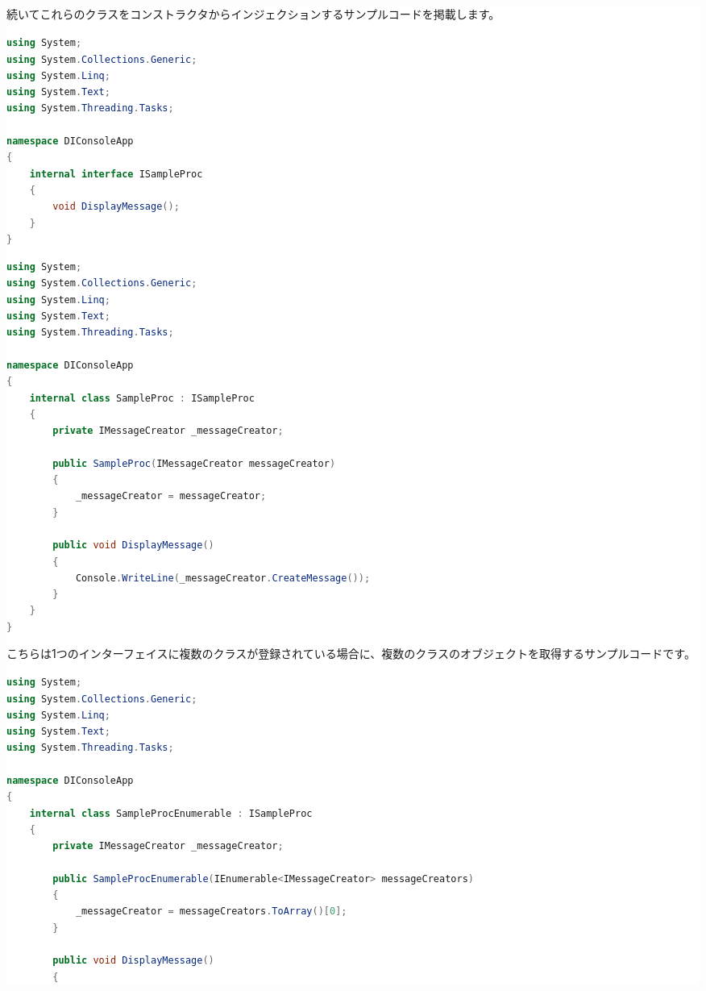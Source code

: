 続いてこれらのクラスをコンストラクタからインジェクションするサンプルコードを掲載します。

```cs:ISampleProc.cs
using System;
using System.Collections.Generic;
using System.Linq;
using System.Text;
using System.Threading.Tasks;

namespace DIConsoleApp
{
    internal interface ISampleProc
    {
        void DisplayMessage();
    }
}
```

```cs:SampleProc.cs
using System;
using System.Collections.Generic;
using System.Linq;
using System.Text;
using System.Threading.Tasks;

namespace DIConsoleApp
{
    internal class SampleProc : ISampleProc
    {
        private IMessageCreator _messageCreator;

        public SampleProc(IMessageCreator messageCreator)
        {
            _messageCreator = messageCreator;
        }

        public void DisplayMessage()
        {
            Console.WriteLine(_messageCreator.CreateMessage());
        }
    }
}
```

こちらは1つのインターフェイスに複数のクラスが登録されている場合に、複数のクラスのオブジェクトを取得するサンプルコードです。

```cs:SampleProcEnumerable.cs
using System;
using System.Collections.Generic;
using System.Linq;
using System.Text;
using System.Threading.Tasks;

namespace DIConsoleApp
{
    internal class SampleProcEnumerable : ISampleProc
    {
        private IMessageCreator _messageCreator;

        public SampleProcEnumerable(IEnumerable<IMessageCreator> messageCreators)
        {
            _messageCreator = messageCreators.ToArray()[0];
        }

        public void DisplayMessage()
        {
```